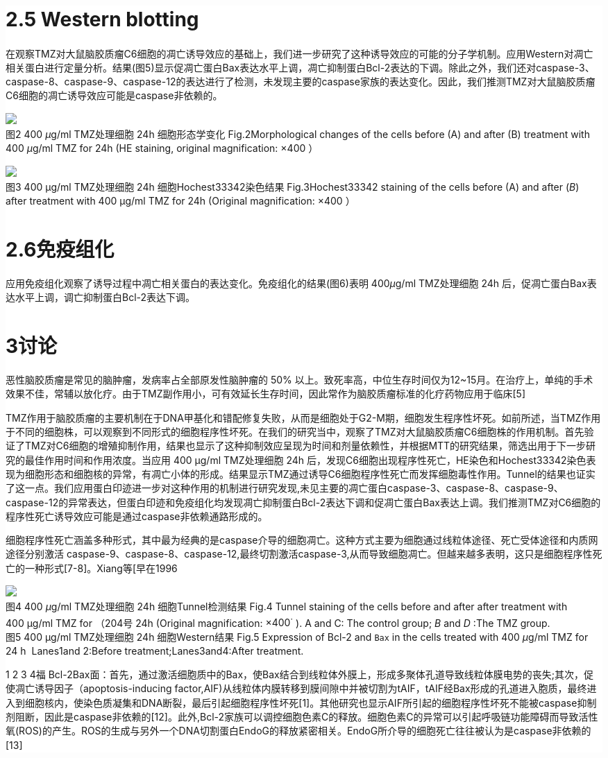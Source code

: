 # 2.5 Western blotting

在观察TMZ对大鼠脑胶质瘤C6细胞的凋亡诱导效应的基础上，我们进一步研究了这种诱导效应的可能的分子学机制。应用Western对凋亡相关蛋白进行定量分析。结果(图5)显示促凋亡蛋白Bax表达水平上调，凋亡抑制蛋白Bcl-2表达的下调。除此之外，我们还对caspase-3、caspase-8、caspase-9、caspase-12的表达进行了检测，未发现主要的caspase家族的表达变化。因此，我们推测TMZ对大鼠脑胶质瘤C6细胞的凋亡诱导效应可能是caspase非依赖的。

![](images/b57ce4e8681ffdf4c1d2f0dcb5a09beb2af92559f3b514fa3a569ae170910499.jpg)  
图2 $4 0 0 ~ \mu \mathrm { g / m l }$ TMZ处理细胞 $2 4 \mathrm { h }$ 细胞形态学变化 Fig.2Morphological changes of the cells before (A) and after (B) treatment with 400 $\mu \mathrm { g / m l }$ TMZ for $2 4 \mathrm { h }$ (HE staining, original magnification: $\times 4 0 0$ ）

![](images/b650d7034f558b772bfce81355352ff387cf4b0bac5d9273104f0088b805b318.jpg)  
图3 $4 0 0 ~ \mathrm { \mu g / m l }$ TMZ处理细胞 $2 4 \mathrm { h }$ 细胞Hochest33342染色结果 Fig.3Hochest33342 staining of the cells before (A) and after $( B )$ after treatment with $4 0 0 ~ \mathrm { \mu g / m l }$ TMZ for $2 4 \mathrm { h }$ (Original magnification: $\times 4 0 0$ ）

# 2.6免疫组化

应用免疫组化观察了诱导过程中凋亡相关蛋白的表达变化。免疫组化的结果(图6)表明 $4 0 0 \mu \mathrm { g / m l }$ TMZ处理细胞 $2 4 \mathrm { h }$ 后，促凋亡蛋白Bax表达水平上调，调亡抑制蛋白Bcl-2表达下调。

# 3讨论

恶性脑胶质瘤是常见的脑肿瘤，发病率占全部原发性脑肿瘤的 $5 0 \%$ 以上。致死率高，中位生存时间仅为12\~15月。在治疗上，单纯的手术效果不佳，常辅以放化疗。由于TMZ副作用小，可有效延长生存时间，因此常作为脑胶质瘤标准的化疗药物应用于临床[5]

TMZ作用于脑胶质瘤的主要机制在于DNA甲基化和错配修复失败，从而是细胞处于G2-M期，细胞发生程序性坏死。如前所述，当TMZ作用于不同的细胞株，可以观察到不同形式的细胞程序性坏死。在我们的研究当中，观察了TMZ对大鼠脑胶质瘤C6细胞株的作用机制。首先验证了TMZ对C6细胞的增殖抑制作用，结果也显示了这种抑制效应呈现为时间和剂量依赖性，并根据MTT的研究结果，筛选出用于下一步研究的最佳作用时间和作用浓度。当应用 $4 0 0 ~ \mathrm { \mu g / m l }$ TMZ处理细胞 $2 4 \mathrm { h }$ 后，发现C6细胞出现程序性死亡，HE染色和Hochest33342染色表现为细胞形态和细胞核的异常，有凋亡小体的形成。结果显示TMZ通过诱导C6细胞程序性死亡而发挥细胞毒性作用。Tunnel的结果也证实了这一点。我们应用蛋白印迹进一步对这种作用的机制进行研究发现,未见主要的凋亡蛋白caspase-3、caspase-8、caspase-9、caspase-12的异常表达，但蛋白印迹和免疫组化均发现凋亡抑制蛋白Bcl-2表达下调和促凋亡蛋白Bax表达上调。我们推测TMZ对C6细胞的程序性死亡诱导效应可能是通过caspase非依赖通路形成的。

细胞程序性死亡涵盖多种形式，其中最为经典的是caspase介导的细胞凋亡。这种方式主要为细胞通过线粒体途径、死亡受体途径和内质网途径分别激活 caspase-9、caspase-8、caspase-12,最终切割激活caspase-3,从而导致细胞凋亡。但越来越多表明，这只是细胞程序性死亡的一种形式[7-8]。Xiang等[早在1996

![](images/8845c7365a8ee161535c2ccbea5d790af998285aa669a71d391cc3c38e251b7b.jpg)  
图4 $4 0 0 ~ \mu \mathrm { g / m l }$ TMZ处理细胞 $2 4 \mathrm { h }$ 细胞Tunnel检测结果 Fig.4 Tunnel staining of the cells before and after after treatment with $4 0 0 ~ \mathrm { \mu g / m l }$ TMZ for （204号 $2 4 \mathrm { h }$ (Original magnification: $\times 4 0 0 ^ { \cdot }$ ). A and C: The control group; $B$ and $D$ :The TMZ group.   
图5 $4 0 0 ~ \mathrm { \mu g / m l }$ TMZ处理细胞 $2 4 \mathrm { h }$ 细胞Western结果 Fig.5 Expression of Bcl-2 and $\mathtt { B a x }$ in the cells treated with $4 0 0 ~ \mu \mathrm { g / m l }$ TMZ for $2 4 \mathrm { ~ h ~ }$ Lanes1and 2:Before treatment;Lanes3and4:After treatment.

1 2 3 4福 Bcl-2Bax面：首先，通过激活细胞质中的Bax，使Bax结合到线粒体外膜上，形成多聚体孔道导致线粒体膜电势的丧失;其次，促使凋亡诱导因子（apoptosis-inducing factor,AIF)从线粒体内膜转移到膜间隙中并被切割为tAIF，tAIF经Bax形成的孔道进入胞质，最终进入到细胞核内，使染色质凝集和DNA断裂，最后引起细胞程序性坏死[1]。其他研究也显示AIF所引起的细胞程序性坏死不能被caspase抑制剂阻断，因此是caspase非依赖的[12]。此外,Bcl-2家族可以调控细胞色素C的释放。细胞色素C的异常可以引起呼吸链功能障碍而导致活性氧(ROS)的产生。ROS的生成与另外一个DNA切割蛋白EndoG的释放紧密相关。EndoG所介导的细胞死亡往往被认为是caspase非依赖的[13]
